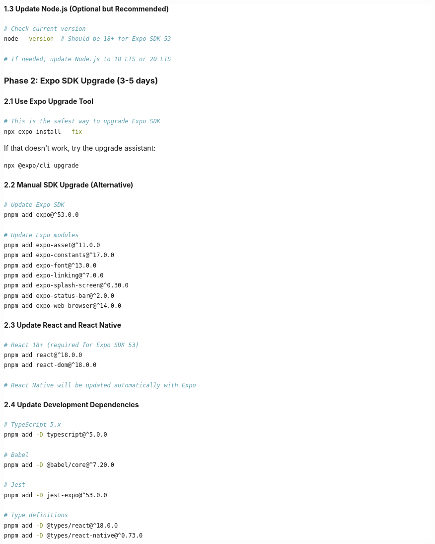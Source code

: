 #### 1.3 Update Node.js (Optional but Recommended)
```bash
# Check current version
node --version  # Should be 18+ for Expo SDK 53

# If needed, update Node.js to 18 LTS or 20 LTS
```

### Phase 2: Expo SDK Upgrade (3-5 days)

#### 2.1 Use Expo Upgrade Tool
```bash
# This is the safest way to upgrade Expo SDK
npx expo install --fix
```

If that doesn't work, try the upgrade assistant:
```bash
npx @expo/cli upgrade
```

#### 2.2 Manual SDK Upgrade (Alternative)
```bash
# Update Expo SDK
pnpm add expo@^53.0.0

# Update Expo modules
pnpm add expo-asset@^11.0.0
pnpm add expo-constants@^17.0.0
pnpm add expo-font@^13.0.0
pnpm add expo-linking@^7.0.0
pnpm add expo-splash-screen@^0.30.0
pnpm add expo-status-bar@^2.0.0
pnpm add expo-web-browser@^14.0.0
```

#### 2.3 Update React and React Native
```bash
# React 18+ (required for Expo SDK 53)
pnpm add react@^18.0.0
pnpm add react-dom@^18.0.0

# React Native will be updated automatically with Expo
```

#### 2.4 Update Development Dependencies
```bash
# TypeScript 5.x
pnpm add -D typescript@^5.0.0

# Babel
pnpm add -D @babel/core@^7.20.0

# Jest
pnpm add -D jest-expo@^53.0.0

# Type definitions
pnpm add -D @types/react@^18.0.0
pnpm add -D @types/react-native@^0.73.0
```
